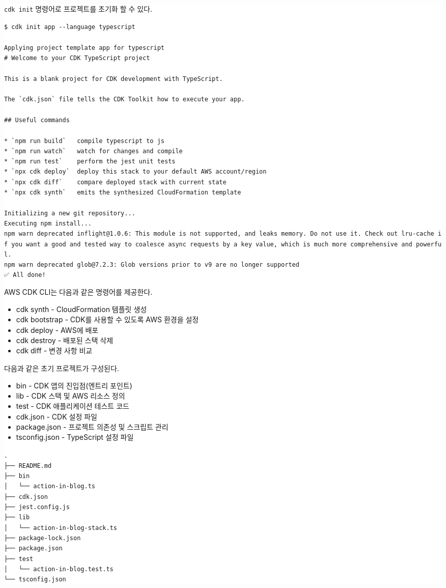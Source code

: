 `cdk init` 명령어로 프로젝트를 초기화 할 수 있다.

```
$ cdk init app --language typescript

Applying project template app for typescript
# Welcome to your CDK TypeScript project

This is a blank project for CDK development with TypeScript.

The `cdk.json` file tells the CDK Toolkit how to execute your app.

## Useful commands

* `npm run build`   compile typescript to js
* `npm run watch`   watch for changes and compile
* `npm run test`    perform the jest unit tests
* `npx cdk deploy`  deploy this stack to your default AWS account/region
* `npx cdk diff`    compare deployed stack with current state
* `npx cdk synth`   emits the synthesized CloudFormation template

Initializing a new git repository...
Executing npm install...
npm warn deprecated inflight@1.0.6: This module is not supported, and leaks memory. Do not use it. Check out lru-cache if you want a good and tested way to coalesce async requests by a key value, which is much more comprehensive and powerful.
npm warn deprecated glob@7.2.3: Glob versions prior to v9 are no longer supported
✅ All done!
```

AWS CDK CLI는 다음과 같은 명령어를 제공한다.

- cdk synth - CloudFormation 템플릿 생성
- cdk bootstrap - CDK를 사용할 수 있도록 AWS 환경을 설정
- cdk deploy - AWS에 배포
- cdk destroy - 배포된 스택 삭제
- cdk diff - 변경 사항 비교

다음과 같은 초기 프로젝트가 구성된다.

- bin - CDK 앱의 진입점(엔트리 포인트)
- lib - CDK 스택 및 AWS 리소스 정의
- test - CDK 애플리케이션 테스트 코드
- cdk.json - CDK 설정 파일
- package.json - 프로젝트 의존성 및 스크립트 관리
- tsconfig.json - TypeScript 설정 파일

```
.
├── README.md
├── bin
│   └── action-in-blog.ts
├── cdk.json
├── jest.config.js
├── lib
│   └── action-in-blog-stack.ts
├── package-lock.json
├── package.json
├── test
│   └── action-in-blog.test.ts
└── tsconfig.json
```
